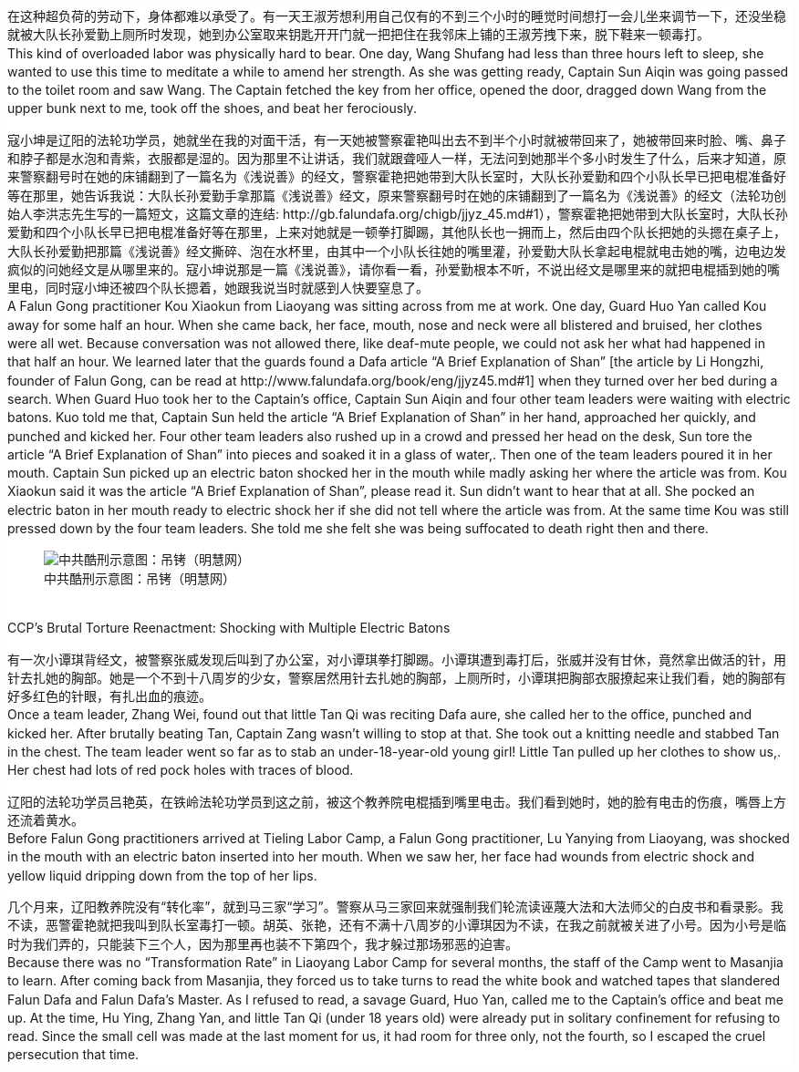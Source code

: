 <p>在这种超负荷的劳动下，身体都难以承受了。有一天王淑芳想利用自己仅有的不到三个小时的睡觉时间想打一会儿坐来调节一下，还没坐稳就被大队长孙爱勤上厕所时发现，她到办公室取来钥匙开开门就一把把住在我邻床上铺的王淑芳拽下来，脱下鞋来一顿毒打。<br />This kind of overloaded labor was physically hard to bear. One day, Wang Shufang had less than three hours left to sleep, she wanted to use this time to meditate a while to amend her strength. As she was getting ready, Captain Sun Aiqin was going passed to the toilet room and saw Wang. The Captain fetched the key from her office, opened the door, dragged down Wang from the upper bunk next to me, took off the shoes, and beat her ferociously.</p>
<p>寇小坤是辽阳的法轮功学员，她就坐在我的对面干活，有一天她被警察霍艳叫出去不到半个小时就被带回来了，她被带回来时脸、嘴、鼻子和脖子都是水泡和青紫，衣服都是湿的。因为那里不让讲话，我们就跟聋哑人一样，无法问到她那半个多小时发生了什么，后来才知道，原来警察翻号时在她的床铺翻到了一篇名为《浅说善》的经文，警察霍艳把她带到大队长室时，大队长孙爱勤和四个小队长早已把电棍准备好等在那里，她告诉我说：大队长孙爱勤手拿那篇《浅说善》经文，原来警察翻号时在她的床铺翻到了一篇名为《浅说善》的经文（法轮功创始人李洪志先生写的一篇短文，这篇文章的连结: http://gb.falundafa.org/chigb/jjyz_45.md#1），警察霍艳把她带到大队长室时，大队长孙爱勤和四个小队长早已把电棍准备好等在那里，上来对她就是一顿拳打脚踢，其他队长也一拥而上，然后由四个队长把她的头摁在桌子上，大队长孙爱勤把那篇《浅说善》经文撕碎、泡在水杯里，由其中一个小队长往她的嘴里灌，孙爱勤大队长拿起电棍就电击她的嘴，边电边发疯似的问她经文是从哪里来的。寇小坤说那是一篇《浅说善》，请你看一看，孙爱勤根本不听，不说出经文是哪里来的就把电棍插到她的嘴里电，同时寇小坤还被四个队长摁着，她跟我说当时就感到人快要窒息了。<br />A Falun Gong practitioner Kou Xiaokun from Liaoyang was sitting across from me at work. One day, Guard Huo Yan called Kou away for some half an hour. When she came back, her face, mouth, nose and neck were all blistered and bruised, her clothes were all wet. Because conversation was not allowed there, like deaf-mute people, we could not ask her what had happened in that half an hour. We learned later that the guards found a Dafa article “A Brief Explanation of Shan” [the article by Li Hongzhi, founder of Falun Gong, can be read at http://www.falundafa.org/book/eng/jjyz45.md#1] when they turned over her bed during a search. When Guard Huo took her to the Captain’s office, Captain Sun Aiqin and four other team leaders were waiting with electric batons. Kuo told me that, Captain Sun held the article “A Brief Explanation of Shan” in her hand, approached her quickly, and punched and kicked her. Four other team leaders also rushed up in a crowd and pressed her head on the desk, Sun tore the article “A Brief Explanation of Shan” into pieces and soaked it in a glass of water,. Then one of the team leaders poured it in her mouth. Captain Sun picked up an electric baton shocked her in the mouth while madly asking her where the article was from. Kou Xiaokun said it was the article “A Brief Explanation of Shan”, please read it. Sun didn’t want to hear that at all. She pocked an electric baton in her mouth ready to electric shock her if she did not tell where the article was from. At the same time Kou was still pressed down by the four team leaders. She told me she felt she was being suffocated to death right then and there.</p>
<p>
	<figure id="attachment_5885254" aria-describedby="caption-attachment-5885254" style="width: 414px" class="wp-caption aligncenter"><ahref=" https://i.epochtimes.com/assets/uploads/2015/06/1506190849262133.jpg" target="_blank" rel="noreferrer noopener"> <img src="https://i.epochtimes.com/assets/uploads/2015/06/1506190849262133.jpg" alt="中共酷刑示意图：吊铐（明慧网）" title="中共酷刑示意图：吊铐（明慧网）" width="414" b="640"
	class="size-large wp-image-5885254" /></a><figcaption id="caption-attachment-5885254" class="wp-caption-text">中共酷刑示意图：吊铐（明慧网）</figcaption></figure><br />CCP&#8217;s Brutal Torture Reenactment: Shocking with Multiple Electric Batons</p>
<p>有一次小谭琪背经文，被警察张威发现后叫到了办公室，对小谭琪拳打脚踢。小谭琪遭到毒打后，张威并没有甘休，竟然拿出做活的针，用针去扎她的胸部。她是一个不到十八周岁的少女，警察居然用针去扎她的胸部，上厕所时，小谭琪把胸部衣服撩起来让我们看，她的胸部有好多红色的针眼，有扎出血的痕迹。<br />Once a team leader, Zhang Wei, found out that little Tan Qi was reciting Dafa aure, she called her to the office, punched and kicked her. After brutally beating Tan, Captain Zang wasn’t willing to stop at that. She took out a knitting needle and stabbed Tan in the chest. The team leader went so far as to stab an under-18-year-old young girl! Little Tan pulled up her clothes to show us,. Her chest had lots of red pock holes with traces of blood.</p>
<p>辽阳的法轮功学员吕艳英，在铁岭法轮功学员到这之前，被这个教养院电棍插到嘴里电击。我们看到她时，她的脸有电击的伤痕，嘴唇上方还流着黄水。<br />Before Falun Gong practitioners arrived at Tieling Labor Camp, a Falun Gong practitioner, Lu Yanying from Liaoyang, was shocked in the mouth with an electric baton inserted into her mouth. When we saw her, her face had wounds from electric shock and yellow liquid dripping down from the top of her lips. </p>
<p>几个月来，辽阳教养院没有“转化率”，就到马三家“学习”。警察从马三家回来就强制我们轮流读诬蔑大法和大法师父的白皮书和看录影。我不读，恶警霍艳就把我叫到队长室毒打一顿。胡英、张艳，还有不满十八周岁的小谭琪因为不读，在我之前就被关进了小号。因为小号是临时为我们弄的，只能装下三个人，因为那里再也装不下第四个，我才躲过那场邪恶的迫害。<br />Because there was no &#8220;Transformation Rate&#8221; in Liaoyang Labor Camp for several months, the staff of the Camp went to Masanjia to learn. After coming back from Masanjia, they forced us to take turns to read the white book and watched tapes that slandered Falun Dafa and Falun Dafa’s Master. As I refused to read, a savage Guard, Huo Yan, called me to the Captain’s office and beat me up. At the time, Hu Ying, Zhang Yan, and little Tan Qi (under 18 years old) were already put in solitary confinement for refusing to read. Since the small cell was made at the last moment for us, it had room for three only, not the fourth, so I escaped the cruel persecution that time.</p>